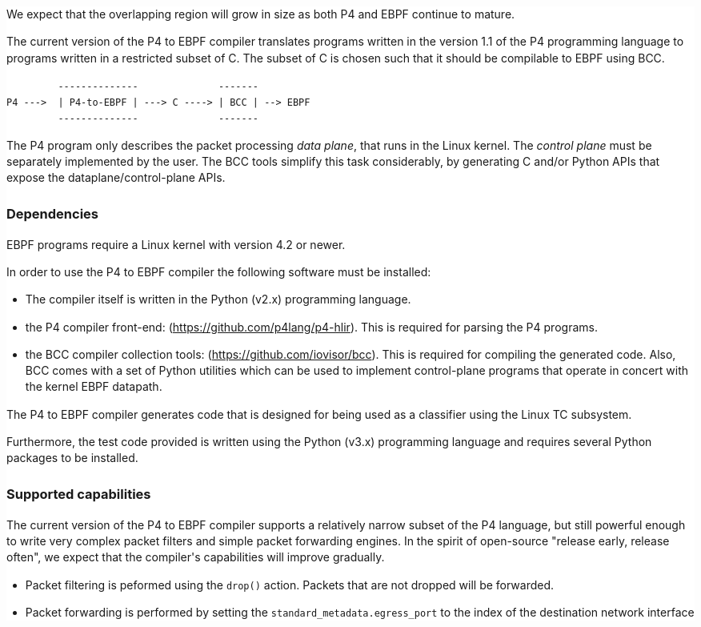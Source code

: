 We expect that the overlapping region will grow in size as both P4 and
EBPF continue to mature.

The current version of the P4 to EBPF compiler translates programs
written in the version 1.1 of the P4 programming language to programs
written in a restricted subset of C.  The subset of C is chosen such
that it should be compilable to EBPF using BCC.

```
         --------------              -------
P4 --->  | P4-to-EBPF | ---> C ----> | BCC | --> EBPF
         --------------              -------
```

The P4 program only describes the packet processing *data plane*, that
runs in the Linux kernel.  The *control plane* must be separately
implemented by the user.  The BCC tools simplify this task
considerably, by generating C and/or Python APIs that expose the
dataplane/control-plane APIs.

### Dependencies

EBPF programs require a Linux kernel with version 4.2 or newer.

In order to use the P4 to EBPF compiler the following software must be installed:

* The compiler itself is written in the Python (v2.x) programming
  language.

* the P4 compiler front-end: (https://github.com/p4lang/p4-hlir).
  This is required for parsing the P4 programs.  

* the BCC compiler collection tools: (https://github.com/iovisor/bcc).
  This is required for compiling the generated code.  Also, BCC comes
  with a set of Python utilities which can be used to implement
  control-plane programs that operate in concert with the kernel EBPF
  datapath.

The P4 to EBPF compiler generates code that is designed for being used
as a classifier using the Linux TC subsystem.

Furthermore, the test code provided is written using the Python (v3.x)
programming language and requires several Python packages to be
installed.

### Supported capabilities

The current version of the P4 to EBPF compiler supports a relatively
narrow subset of the P4 language, but still powerful enough to write
very complex packet filters and simple packet forwarding engines.  In
the spirit of open-source "release early, release often", we expect
that the compiler's capabilities will improve gradually.

* Packet filtering is peformed using the `drop()` action.  Packets
  that are not dropped will be forwarded.

* Packet forwarding is performed by setting the
  `standard_metadata.egress_port` to the index of the destination
  network interface

